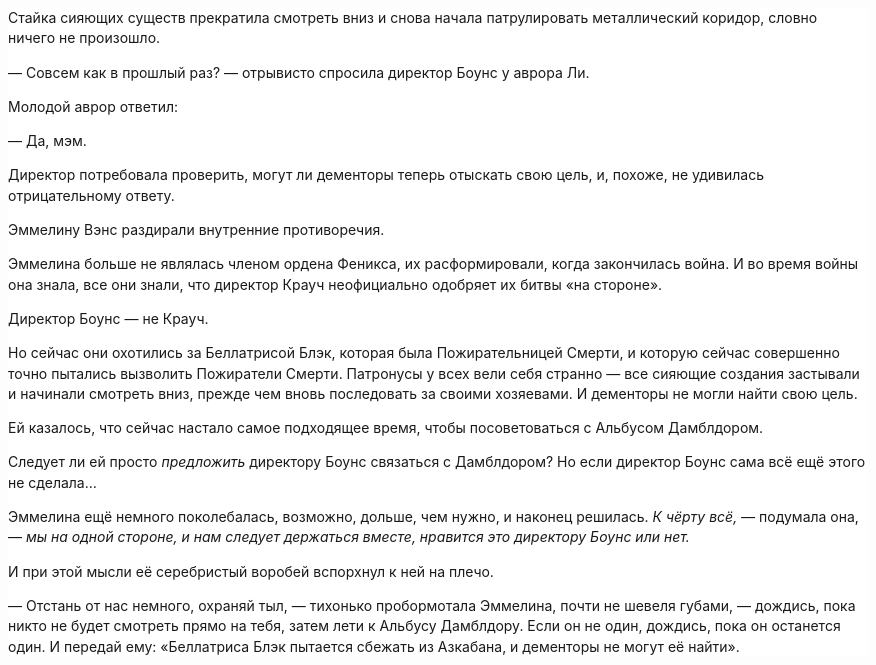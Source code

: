 Стайка сияющих существ прекратила смотреть вниз и снова начала патрулировать металлический коридор, словно ничего не произошло.

— Совсем как в прошлый раз? — отрывисто спросила директор Боунс у аврора Ли.

Молодой аврор ответил:

— Да, мэм.

Директор потребовала проверить, могут ли дементоры теперь отыскать свою цель, и, похоже, не удивилась отрицательному ответу.

Эммелину Вэнс раздирали внутренние противоречия.

Эммелина больше не являлась членом ордена Феникса, их расформировали, когда закончилась война. И во время войны она знала, все они знали, что директор Крауч неофициально одобряет их битвы «на стороне».

Директор Боунс — не Крауч.

Но сейчас они охотились за Беллатрисой Блэк, которая была Пожирательницей Смерти, и которую сейчас совершенно точно пытались вызволить Пожиратели Смерти. Патронусы у всех вели себя странно — все сияющие создания застывали и начинали смотреть вниз, прежде чем вновь последовать за своими хозяевами. И дементоры не могли найти свою цель.

Ей казалось, что сейчас настало самое подходящее время, чтобы посоветоваться с Альбусом Дамблдором.

Следует ли ей просто *предложить* директору Боунс связаться с Дамблдором? Но если директор Боунс сама всё ещё этого не сделала…

Эммелина ещё немного поколебалась, возможно, дольше, чем нужно, и наконец решилась. *К чёрту всё, —* подумала она, — *мы на одной стороне, и нам следует держаться вместе, нравится это директору Боунс или нет.*

И при этой мысли её серебристый воробей вспорхнул к ней на плечо.

— Отстань от нас немного, охраняй тыл, — тихонько пробормотала Эммелина, почти не шевеля губами, — дождись, пока никто не будет смотреть прямо на тебя, затем лети к Альбусу Дамблдору. Если он не один, дождись, пока он останется один. И передай ему: «Беллатриса Блэк пытается сбежать из Азкабана, и дементоры не могут её найти».
